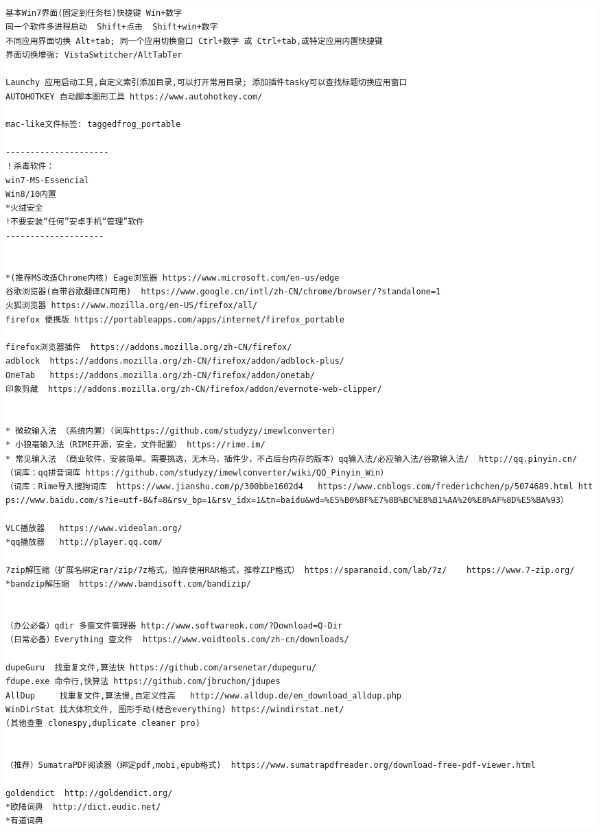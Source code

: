 ```
基本Win7界面(固定到任务栏)快捷键 Win+数字 
同一个软件多进程启动  Shift+点击  Shift+win+数字
不同应用界面切换 Alt+tab; 同一个应用切换窗口 Ctrl+数字 或 Ctrl+tab,或特定应用内置快捷键
界面切换增强: VistaSwtitcher/AltTabTer

Launchy 应用启动工具,自定义索引添加目录,可以打开常用目录; 添加插件tasky可以查找标题切换应用窗口
AUTOHOTKEY 自动脚本图形工具 https://www.autohotkey.com/

mac-like文件标签: taggedfrog_portable

---------------------
！杀毒软件：
win7-MS-Essencial
Win8/10内置
*火绒安全
!不要安装“任何”安卓手机“管理”软件
--------------------


*(推荐MS改造Chrome内核) Eage浏览器 https://www.microsoft.com/en-us/edge
谷歌浏览器(自带谷歌翻译CN可用)  https://www.google.cn/intl/zh-CN/chrome/browser/?standalone=1
火狐浏览器 https://www.mozilla.org/en-US/firefox/all/
firefox 便携版 https://portableapps.com/apps/internet/firefox_portable

firefox浏览器插件  https://addons.mozilla.org/zh-CN/firefox/
adblock  https://addons.mozilla.org/zh-CN/firefox/addon/adblock-plus/
OneTab   https://addons.mozilla.org/zh-CN/firefox/addon/onetab/
印象剪藏  https://addons.mozilla.org/zh-CN/firefox/addon/evernote-web-clipper/


* 微软输入法 （系统内置）（词库https://github.com/studyzy/imewlconverter）
* 小狼毫输入法（RIME开源，安全，文件配置） https://rime.im/
* 常见输入法 （商业软件，安装简单。需要挑选，无木马，插件少，不占后台内存的版本）qq输入法/必应输入法/谷歌输入法/  http://qq.pinyin.cn/ 
（词库：qq拼音词库 https://github.com/studyzy/imewlconverter/wiki/QQ_Pinyin_Win）
（词库：Rime导入搜狗词库  https://www.jianshu.com/p/300bbe1602d4   https://www.cnblogs.com/frederichchen/p/5074689.html https://www.baidu.com/s?ie=utf-8&f=8&rsv_bp=1&rsv_idx=1&tn=baidu&wd=%E5%B0%8F%E7%8B%BC%E8%B1%AA%20%E8%AF%8D%E5%BA%93）

VLC播放器   https://www.videolan.org/
*qq播放器   http://player.qq.com/

7zip解压缩（扩展名绑定rar/zip/7z格式，抛弃使用RAR格式，推荐ZIP格式） https://sparanoid.com/lab/7z/    https://www.7-zip.org/
*bandzip解压缩  https://www.bandisoft.com/bandizip/


（办公必备）qdir 多窗文件管理器 http://www.softwareok.com/?Download=Q-Dir
（日常必备）Everything 查文件  https://www.voidtools.com/zh-cn/downloads/

dupeGuru  找重复文件,算法快 https://github.com/arsenetar/dupeguru/
fdupe.exe 命令行,快算法 https://github.com/jbruchon/jdupes
AllDup     找重复文件,算法慢,自定义性高   http://www.alldup.de/en_download_alldup.php 
WinDirStat 找大体积文件, 图形手动(结合everything) https://windirstat.net/
(其他查重 clonespy,duplicate cleaner pro)


（推荐）SumatraPDF阅读器（绑定pdf,mobi,epub格式)  https://www.sumatrapdfreader.org/download-free-pdf-viewer.html

goldendict  http://goldendict.org/
*欧陆词典  http://dict.eudic.net/
*有道词典

```